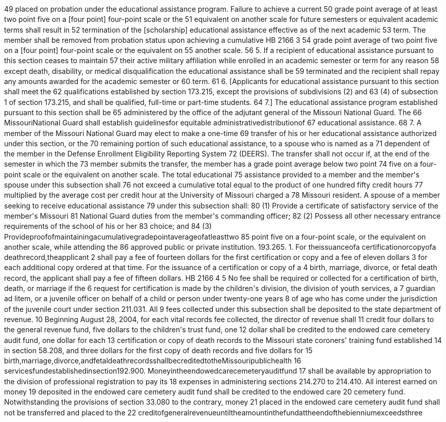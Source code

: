 49 placed on probation under the educational assistance program. Failure to achieve a current
50 grade point average of at least two point five on a [four point] four-point scale or the
51 equivalent on another scale for future semesters or equivalent academic terms shall result in
52 termination of the [scholarship] educational assistance effective as of the next academic
53 term. The member shall be removed from probation status upon achieving a cumulative
HB 2166 3
54 grade point average of two point five on a [four point] four-point scale or the equivalent on
55 another scale.
56 5. If a recipient of educational assistance pursuant to this section ceases to maintain
57 their active military affiliation while enrolled in an academic semester or term for any reason
58 except death, disability, or medical disqualification the educational assistance shall be
59 terminated and the recipient shall repay any amounts awarded for the academic semester or
60 term.
61 6. [Applicants for educational assistance pursuant to this section shall meet the
62 qualifications established by section 173.215, except the provisions of subdivisions (2) and
63 (4) of subsection 1 of section 173.215, and shall be qualified, full-time or part-time students.
64 7.] The educational assistance program established pursuant to this section shall be
65 administered by the office of the adjutant general of the Missouri National Guard. The
66 MissouriNational Guard shall establish guidelinesfor equitable administrativedistributionof
67 educational assistance.
68 7. A member of the Missouri National Guard may elect to make a one-time
69 transfer of his or her educational assistance authorized under this section, or the
70 remaining portion of such educational assistance, to a spouse who is named as a
71 dependent of the member in the Defense Enrollment Eligibility Reporting System
72 (DEERS). The transfer shall not occur if, at the end of the semester in which the
73 member submits the transfer, the member has a grade point average below two point
74 five on a four-point scale or the equivalent on another scale. The total educational
75 assistance provided to a member and the member's spouse under this subsection shall
76 not exceed a cumulative total equal to the product of one hundred fifty credit hours
77 multiplied by the average cost per credit hour at the University of Missouri charged a
78 Missouri resident. A spouse of a member seeking to receive educational assistance
79 under this subsection shall:
80 (1) Provide a certificate of satisfactory service of the member's Missouri
81 National Guard duties from the member's commanding officer;
82 (2) Possess all other necessary entrance requirements of the school of his or her
83 choice; and
84 (3) Provideproofofmaintainingacumulativegradepointaverageofatleasttwo
85 point five on a four-point scale, or the equivalent on another scale, while attending the
86 approved public or private institution.
193.265. 1. For theissuanceofa certificationorcopyofa deathrecord,theapplicant
2 shall pay a fee of fourteen dollars for the first certification or copy and a fee of eleven dollars
3 for each additional copy ordered at that time. For the issuance of a certification or copy of a
4 birth, marriage, divorce, or fetal death record, the applicant shall pay a fee of fifteen dollars.
HB 2166 4
5 No fee shall be required or collected for a certification of birth, death, or marriage if the
6 request for certification is made by the children's division, the division of youth services, a
7 guardian ad litem, or a juvenile officer on behalf of a child or person under twenty-one years
8 of age who has come under the jurisdiction of the juvenile court under section 211.031. All
9 fees collected under this subsection shall be deposited to the state department of revenue.
10 Beginning August 28, 2004, for each vital records fee collected, the director of revenue shall
11 credit four dollars to the general revenue fund, five dollars to the children's trust fund, one
12 dollar shall be credited to the endowed care cemetery audit fund, one dollar for each
13 certification or copy of death records to the Missouri state coroners' training fund established
14 in section 58.208, and three dollars for the first copy of death records and five dollars for
15 birth,marriage,divorce,andfetaldeathrecordsshallbecreditedtotheMissouripublichealth
16 servicesfundestablishedinsection192.900. Moneyintheendowedcarecemeteryauditfund
17 shall be available by appropriation to the division of professional registration to pay its
18 expenses in administering sections 214.270 to 214.410. All interest earned on money
19 deposited in the endowed care cemetery audit fund shall be credited to the endowed care
20 cemetery fund. Notwithstanding the provisions of section 33.080 to the contrary, money
21 placed in the endowed care cemetery audit fund shall not be transferred and placed to the
22 creditofgeneralrevenueuntiltheamountinthefundattheendofthebienniumexceedsthree